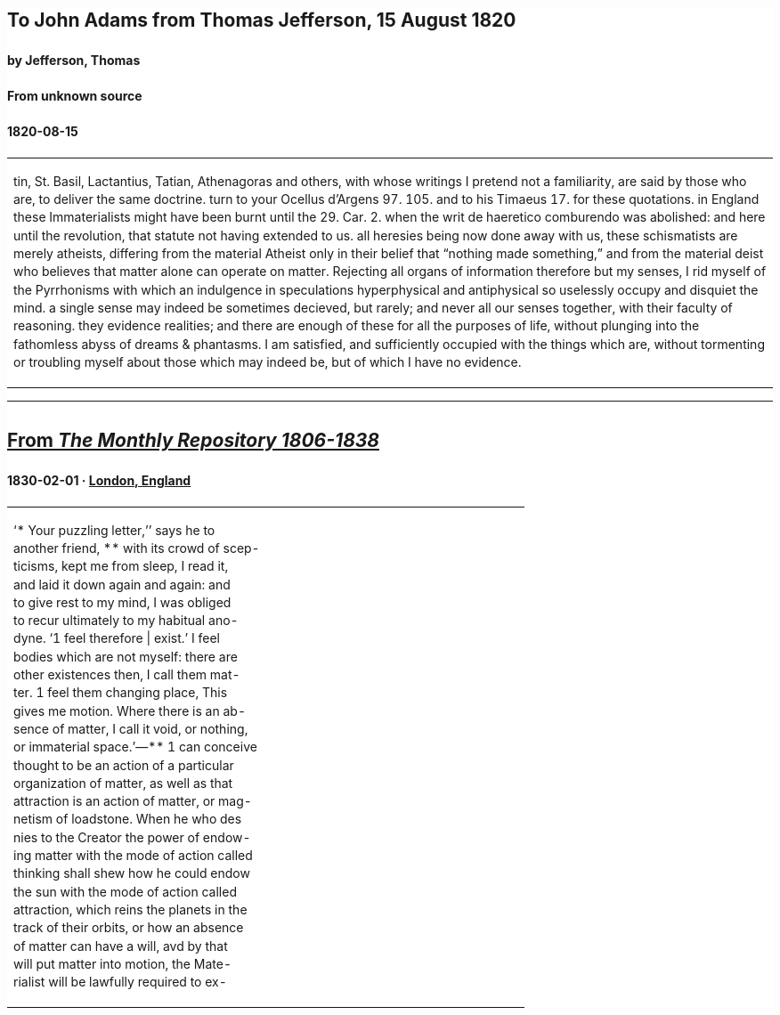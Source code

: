 ## To John Adams from Thomas Jefferson, 15 August 1820

#### by Jefferson, Thomas

#### From unknown source

#### 1820-08-15

<table style="width: 100%;"><tr><td style="width: 50%">

tin, St. Basil, Lactantius, Tatian, Athenagoras and others, with whose writings I pretend not a familiarity, are said by those who are, to deliver the same doctrine. turn to your Ocellus d’Argens 97. 105. and to his Timaeus 17. for these quotations. in England these Immaterialists might have been burnt until the 29. Car. 2. when the writ de haeretico comburendo was abolished: and here until the revolution, that statute not having extended to us. all heresies being now done away with us, these schismatists are merely atheists, differing from the material Atheist only in their belief that “nothing made something,” and from the material deist who believes that matter alone can operate on matter. Rejecting all organs of information therefore but my senses, I rid myself of the Pyrrhonisms with which an indulgence in speculations hyperphysical and antiphysical so uselessly occupy and disquiet the mind. a single sense may indeed be sometimes decieved, but rarely; and never all our senses together, with their faculty of reasoning. they evidence realities; and there are enough of these for all the purposes of life, without plunging into the fathomless abyss of dreams &amp; phantasms. I am satisfied, and sufficiently occupied with the things which are, without tormenting or troubling myself about those which may indeed be, but of which I have no evidence.
</td></tr></table>

---

## [From _The Monthly Repository 1806-1838_](https://archive.org/details/sim_monthly-repository_1830-02_4_38/page/n50/mode/1up?view=theater)

#### 1830-02-01 &middot; [London, England](http://dbpedia.org/resource/London)

<table style="width: 100%;"><tr><td style="width: 50%">

  
  
‘* Your puzzling letter,’’ says he to  
another friend, ** with its crowd of scep-  
ticisms, kept me from sleep, I read it,  
and laid it down again and again: and  
to give rest to my mind, I was obliged  
to recur ultimately to my habitual ano-  
dyne. ‘1 feel therefore | exist.’ I feel  
bodies which are not myself: there are  
other existences then, I call them mat-  
ter. 1 feel them changing place, This  
gives me motion. Where there is an ab-  
sence of matter, I call it void, or nothing,  
or immaterial space.’—** 1 can conceive  
thought to be an action of a particular  
organization of matter, as well as that  
attraction is an action of matter, or mag-  
netism of loadstone. When he who des  
nies to the Creator the power of endow-  
ing matter with the mode of action called  
thinking shall shew how he could endow  
the sun with the mode of action called  
attraction, which reins the planets in the  
track of their orbits, or how an absence  
of matter can have a will, avd by that  
will put matter into motion, the Mate-  
rialist will be lawfully required to ex-  